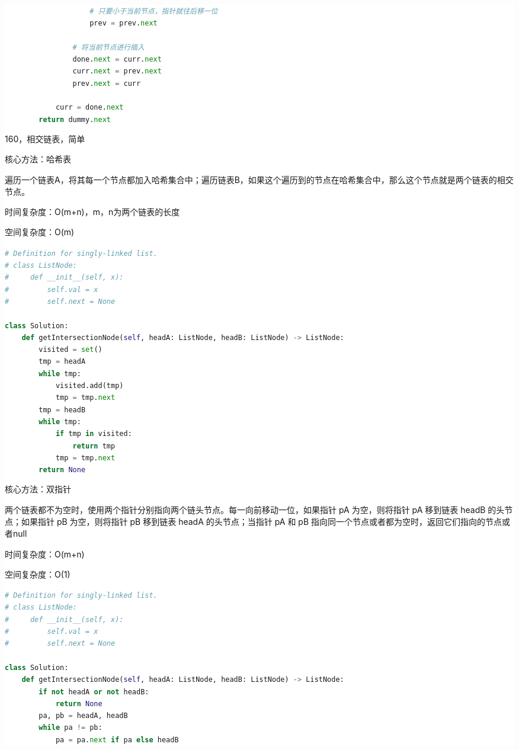 ```python
                    # 只要小于当前节点，指针就往后移一位
                    prev = prev.next
                
                # 将当前节点进行插入
                done.next = curr.next
                curr.next = prev.next
                prev.next = curr
            
            curr = done.next
        return dummy.next
```



160，相交链表，简单

核心方法：哈希表

遍历一个链表A，将其每一个节点都加入哈希集合中；遍历链表B，如果这个遍历到的节点在哈希集合中，那么这个节点就是两个链表的相交节点。

时间复杂度：O(m+n)，m，n为两个链表的长度

空间复杂度：O(m)

```python
# Definition for singly-linked list.
# class ListNode:
#     def __init__(self, x):
#         self.val = x
#         self.next = None

class Solution:
    def getIntersectionNode(self, headA: ListNode, headB: ListNode) -> ListNode:
        visited = set()
        tmp = headA
        while tmp:
            visited.add(tmp)
            tmp = tmp.next
        tmp = headB
        while tmp:
            if tmp in visited:
                return tmp
            tmp = tmp.next
        return None
```

核心方法：双指针

两个链表都不为空时，使用两个指针分别指向两个链头节点。每一向前移动一位，如果指针 pA 为空，则将指针 pA 移到链表 headB 的头节点；如果指针 pB 为空，则将指针 pB 移到链表 headA 的头节点；当指针 pA 和 pB 指向同一个节点或者都为空时，返回它们指向的节点或者null

时间复杂度：O(m+n)

空间复杂度：O(1)

```python
# Definition for singly-linked list.
# class ListNode:
#     def __init__(self, x):
#         self.val = x
#         self.next = None

class Solution:
    def getIntersectionNode(self, headA: ListNode, headB: ListNode) -> ListNode:
        if not headA or not headB:
            return None
        pa, pb = headA, headB
        while pa != pb:
            pa = pa.next if pa else headB
```